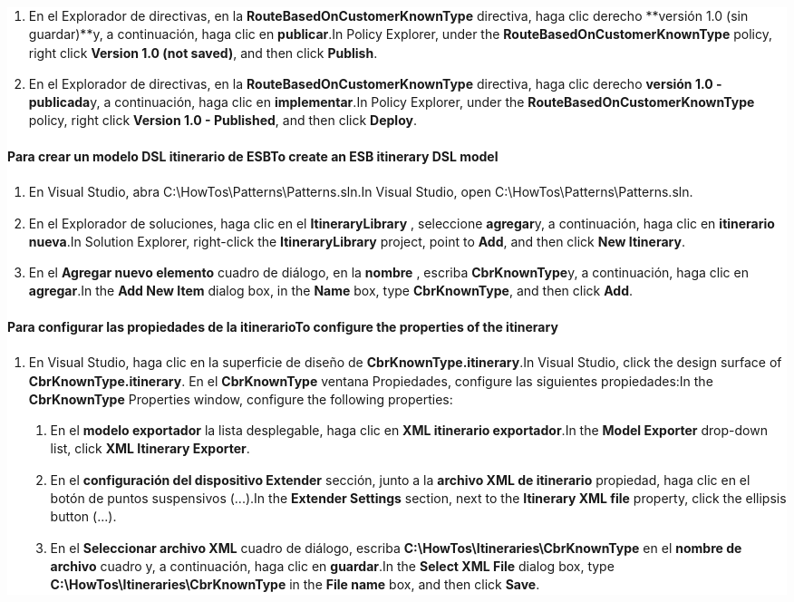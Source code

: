 1.  <span data-ttu-id="c3b64-180">En el Explorador de directivas, en la **RouteBasedOnCustomerKnownType** directiva, haga clic derecho **versión 1.0 (sin guardar)**y, a continuación, haga clic en **publicar**.</span><span class="sxs-lookup"><span data-stu-id="c3b64-180">In Policy Explorer, under the **RouteBasedOnCustomerKnownType** policy, right click **Version 1.0 (not saved)**, and then click **Publish**.</span></span>  
  
2.  <span data-ttu-id="c3b64-181">En el Explorador de directivas, en la **RouteBasedOnCustomerKnownType** directiva, haga clic derecho **versión 1.0 - publicada**y, a continuación, haga clic en **implementar**.</span><span class="sxs-lookup"><span data-stu-id="c3b64-181">In Policy Explorer, under the **RouteBasedOnCustomerKnownType** policy, right click **Version 1.0 - Published**, and then click **Deploy**.</span></span>  
  
#### <a name="to-create-an-esb-itinerary-dsl-model"></a><span data-ttu-id="c3b64-182">Para crear un modelo DSL itinerario de ESB</span><span class="sxs-lookup"><span data-stu-id="c3b64-182">To create an ESB itinerary DSL model</span></span>  
  
1.  <span data-ttu-id="c3b64-183">En Visual Studio, abra C:\HowTos\Patterns\Patterns.sln.</span><span class="sxs-lookup"><span data-stu-id="c3b64-183">In Visual Studio, open C:\HowTos\Patterns\Patterns.sln.</span></span>  
  
2.  <span data-ttu-id="c3b64-184">En el Explorador de soluciones, haga clic en el **ItineraryLibrary** , seleccione **agregar**y, a continuación, haga clic en **itinerario nueva**.</span><span class="sxs-lookup"><span data-stu-id="c3b64-184">In Solution Explorer, right-click the **ItineraryLibrary** project, point to **Add**, and then click **New Itinerary**.</span></span>  
  
3.  <span data-ttu-id="c3b64-185">En el **Agregar nuevo elemento** cuadro de diálogo, en la **nombre** , escriba **CbrKnownType**y, a continuación, haga clic en **agregar**.</span><span class="sxs-lookup"><span data-stu-id="c3b64-185">In the **Add New Item** dialog box, in the **Name** box, type **CbrKnownType**, and then click **Add**.</span></span>  
  
#### <a name="to-configure-the-properties-of-the-itinerary"></a><span data-ttu-id="c3b64-186">Para configurar las propiedades de la itinerario</span><span class="sxs-lookup"><span data-stu-id="c3b64-186">To configure the properties of the itinerary</span></span>  
  
1.  <span data-ttu-id="c3b64-187">En Visual Studio, haga clic en la superficie de diseño de **CbrKnownType.itinerary**.</span><span class="sxs-lookup"><span data-stu-id="c3b64-187">In Visual Studio, click the design surface of **CbrKnownType.itinerary**.</span></span> <span data-ttu-id="c3b64-188">En el **CbrKnownType** ventana Propiedades, configure las siguientes propiedades:</span><span class="sxs-lookup"><span data-stu-id="c3b64-188">In the **CbrKnownType** Properties window, configure the following properties:</span></span>  
  
    1.  <span data-ttu-id="c3b64-189">En el **modelo exportador** la lista desplegable, haga clic en **XML itinerario exportador**.</span><span class="sxs-lookup"><span data-stu-id="c3b64-189">In the **Model Exporter** drop-down list, click **XML Itinerary Exporter**.</span></span>  
  
    2.  <span data-ttu-id="c3b64-190">En el **configuración del dispositivo Extender** sección, junto a la **archivo XML de itinerario** propiedad, haga clic en el botón de puntos suspensivos (...).</span><span class="sxs-lookup"><span data-stu-id="c3b64-190">In the **Extender Settings** section, next to the **Itinerary XML file** property, click the ellipsis button (...).</span></span>  
  
    3.  <span data-ttu-id="c3b64-191">En el **Seleccionar archivo XML** cuadro de diálogo, escriba **C:\HowTos\Itineraries\CbrKnownType** en el **nombre de archivo** cuadro y, a continuación, haga clic en **guardar**.</span><span class="sxs-lookup"><span data-stu-id="c3b64-191">In the **Select XML File** dialog box, type **C:\HowTos\Itineraries\CbrKnownType** in the **File name** box, and then click **Save**.</span></span>  
  